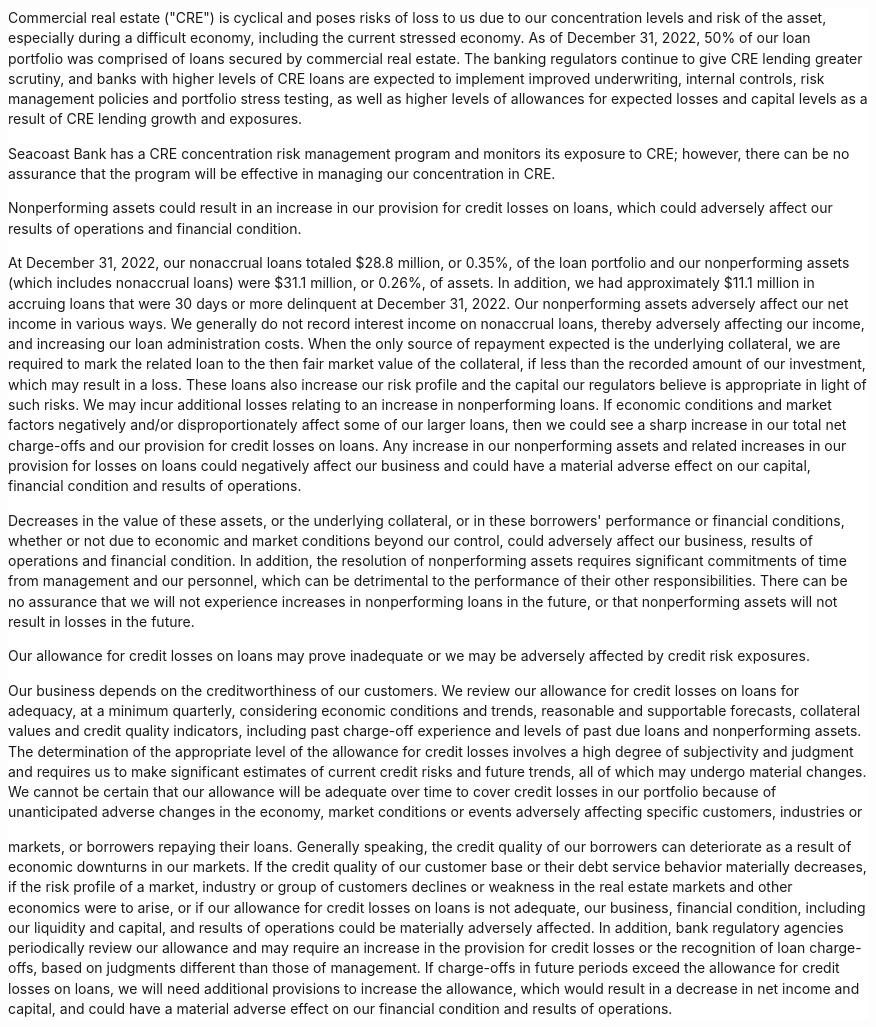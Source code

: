 Commercial real estate ("CRE") is cyclical and poses risks of loss to us due to our concentration levels and risk of the asset, especially during a difficult economy, including the current stressed economy. As of December 31, 2022, 50% of our loan portfolio was comprised of loans secured by commercial real estate. The banking regulators continue to give CRE lending greater scrutiny, and banks with higher levels of CRE loans are expected to implement improved underwriting, internal controls, risk management policies and portfolio stress testing, as well as higher levels of allowances for expected losses and capital levels as a result of CRE lending growth and exposures.

Seacoast Bank has a CRE concentration risk management program and monitors its exposure to CRE; however, there can be no assurance that the program will be effective in managing our concentration in CRE.

Nonperforming assets could result in an increase in our provision for credit losses on loans, which could adversely affect our results of operations and financial condition.

At December 31, 2022, our nonaccrual loans totaled $28.8 million, or 0.35%, of the loan portfolio and our nonperforming assets (which includes nonaccrual loans) were $31.1 million, or 0.26%, of assets. In addition, we had approximately $11.1 million in accruing loans that were 30 days or more delinquent at December 31, 2022. Our nonperforming assets adversely affect our net income in various ways. We generally do not record interest income on nonaccrual loans, thereby adversely affecting our income, and increasing our loan administration costs. When the only source of repayment expected is the underlying collateral, we are required to mark the related loan to the then fair market value of the collateral, if less than the recorded amount of our investment, which may result in a loss. These loans also increase our risk profile and the capital our regulators believe is appropriate in light of such risks. We may incur additional losses relating to an increase in nonperforming loans. If economic conditions and market factors negatively and/or disproportionately affect some of our larger loans, then we could see a sharp increase in our total net charge-offs and our provision for credit losses on loans. Any increase in our nonperforming assets and related increases in our provision for losses on loans could negatively affect our business and could have a material adverse effect on our capital, financial condition and results of operations.

Decreases in the value of these assets, or the underlying collateral, or in these borrowers' performance or financial conditions, whether or not due to economic and market conditions beyond our control, could adversely affect our business, results of operations and financial condition. In addition, the resolution of nonperforming assets requires significant commitments of time from management and our personnel, which can be detrimental to the performance of their other responsibilities. There can be no assurance that we will not experience increases in nonperforming loans in the future, or that nonperforming assets will not result in losses in the future.

Our allowance for credit losses on loans may prove inadequate or we may be adversely affected by credit risk exposures.

Our business depends on the creditworthiness of our customers. We review our allowance for credit losses on loans for adequacy, at a minimum quarterly, considering economic conditions and trends, reasonable and supportable forecasts, collateral values and credit quality indicators, including past charge-off experience and levels of past due loans and nonperforming assets. The determination of the appropriate level of the allowance for credit losses involves a high degree of subjectivity and judgment and requires us to make significant estimates of current credit risks and future trends, all of which may undergo material changes. We cannot be certain that our allowance will be adequate over time to cover credit losses in our portfolio because of unanticipated adverse changes in the economy, market conditions or events adversely affecting specific customers, industries or

markets, or borrowers repaying their loans. Generally speaking, the credit quality of our borrowers can deteriorate as a result of economic downturns in our markets. If the credit quality of our customer base or their debt service behavior materially decreases, if the risk profile of a market, industry or group of customers declines or weakness in the real estate markets and other economics were to arise, or if our allowance for credit losses on loans is not adequate, our business, financial condition, including our liquidity and capital, and results of operations could be materially adversely affected. In addition, bank regulatory agencies periodically review our allowance and may require an increase in the provision for credit losses or the recognition of loan charge-offs, based on judgments different than those of management. If charge-offs in future periods exceed the allowance for credit losses on loans, we will need additional provisions to increase the allowance, which would result in a decrease in net income and capital, and could have a material adverse effect on our financial condition and results of operations.
